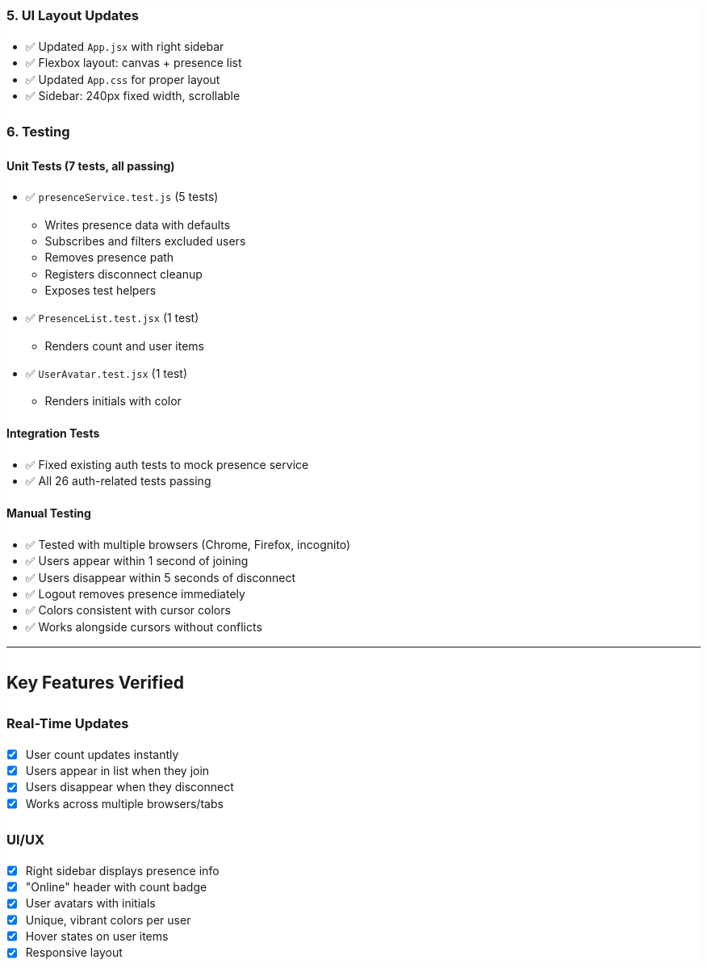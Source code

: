### 5. UI Layout Updates
- ✅ Updated `App.jsx` with right sidebar
- ✅ Flexbox layout: canvas + presence list
- ✅ Updated `App.css` for proper layout
- ✅ Sidebar: 240px fixed width, scrollable

### 6. Testing

#### Unit Tests (7 tests, all passing)
- ✅ `presenceService.test.js` (5 tests)
  - Writes presence data with defaults
  - Subscribes and filters excluded users
  - Removes presence path
  - Registers disconnect cleanup
  - Exposes test helpers

- ✅ `PresenceList.test.jsx` (1 test)
  - Renders count and user items

- ✅ `UserAvatar.test.jsx` (1 test)
  - Renders initials with color

#### Integration Tests
- ✅ Fixed existing auth tests to mock presence service
- ✅ All 26 auth-related tests passing

#### Manual Testing
- ✅ Tested with multiple browsers (Chrome, Firefox, incognito)
- ✅ Users appear within 1 second of joining
- ✅ Users disappear within 5 seconds of disconnect
- ✅ Logout removes presence immediately
- ✅ Colors consistent with cursor colors
- ✅ Works alongside cursors without conflicts

---

## Key Features Verified

### Real-Time Updates
- [x] User count updates instantly
- [x] Users appear in list when they join
- [x] Users disappear when they disconnect
- [x] Works across multiple browsers/tabs

### UI/UX
- [x] Right sidebar displays presence info
- [x] "Online" header with count badge
- [x] User avatars with initials
- [x] Unique, vibrant colors per user
- [x] Hover states on user items
- [x] Responsive layout
